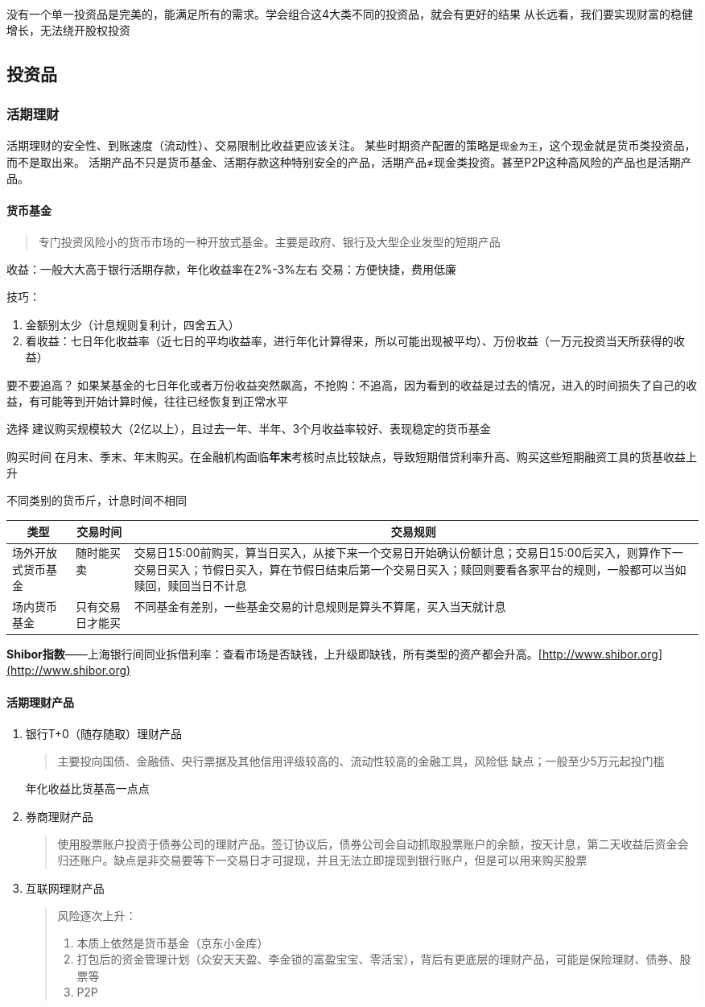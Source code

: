 没有一个单一投资品是完美的，能满足所有的需求。学会组合这4大类不同的投资品，就会有更好的结果
从长远看，我们要实现财富的稳健增长，无法绕开股权投资

## 投资品
### 活期理财
活期理财的安全性、到账速度（流动性）、交易限制比收益更应该关注。
某些时期资产配置的策略是`现金为王`，这个现金就是货币类投资品，而不是取出来。
活期产品不只是货币基金、活期存款这种特别安全的产品，活期产品≠现金类投资。甚至P2P这种高风险的产品也是活期产品。

#### 货币基金
> 专门投资风险小的货币市场的一种开放式基金。主要是政府、银行及大型企业发型的短期产品

收益：一般大大高于银行活期存款，年化收益率在2%-3%左右
交易：方便快捷，费用低廉

技巧：
1. 金额别太少（计息规则复利计，四舍五入）
2. 看收益：七日年化收益率（近七日的平均收益率，进行年化计算得来，所以可能出现被平均）、万份收益（一万元投资当天所获得的收益）

要不要追高？
如果某基金的七日年化或者万份收益突然飙高，不抢购：不追高，因为看到的收益是过去的情况，进入的时间损失了自己的收益，有可能等到开始计算时候，往往已经恢复到正常水平

选择
建议购买规模较大（2亿以上），且过去一年、半年、3个月收益率较好、表现稳定的货币基金

购买时间
在月末、季末、年末购买。在金融机构面临**年末**考核时点比较缺点，导致短期借贷利率升高、购买这些短期融资工具的货基收益上升

不同类别的货币斤，计息时间不相同

|类型|交易时间|交易规则|
|-|-|-|
|场外开放式货币基金|随时能买卖|交易日15:00前购买，算当日买入，从接下来一个交易日开始确认份额计息；交易日15:00后买入，则算作下一交易日买入；节假日买入，算在节假日结束后第一个交易日买入；赎回则要看各家平台的规则，一般都可以当如赎回，赎回当日不计息
|场内货币基金|只有交易日才能买|不同基金有差别，一些基金交易的计息规则是算头不算尾，买入当天就计息

**Shibor指数**——上海银行间同业拆借利率：查看市场是否缺钱，上升级即缺钱，所有类型的资产都会升高。[http://www.shibor.org](http://www.shibor.org)

#### 活期理财产品
1. 银行T+0（随存随取）理财产品
    > 主要投向国债、金融债、央行票据及其他信用评级较高的、流动性较高的金融工具，风险低
    > 缺点；一般至少5万元起投门槛

    年化收益比货基高一点点

2.  券商理财产品
    > 使用股票账户投资于债券公司的理财产品。签订协议后，债券公司会自动抓取股票账户的余额，按天计息，第二天收益后资金会归还账户。缺点是非交易要等下一交易日才可提现，并且无法立即提现到银行账户，但是可以用来购买股票

3. 互联网理财产品
    > 风险逐次上升：
    > 1. 本质上依然是货币基金（京东小金库）
    > 2. 打包后的资金管理计划（众安天天盈、李金锁的富盈宝宝、零活宝），背后有更底层的理财产品，可能是保险理财、债券、股票等
    > 3. P2P
    